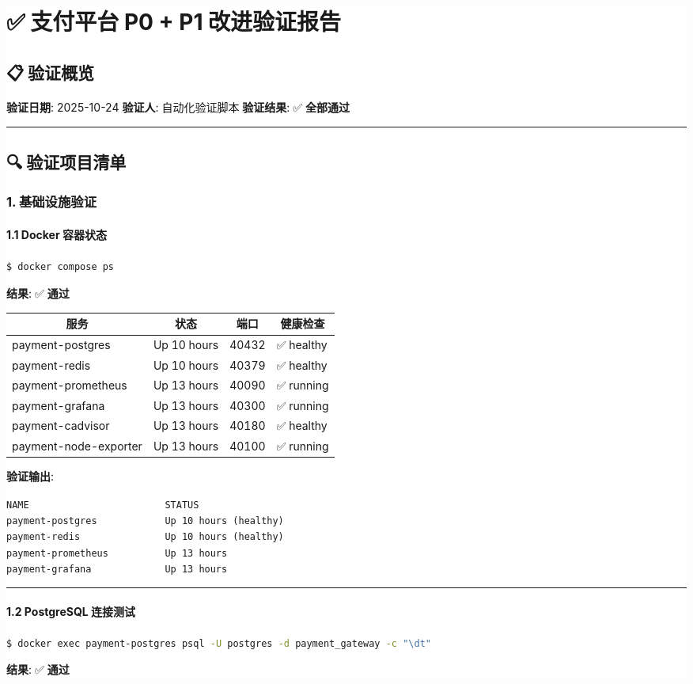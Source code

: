 # ✅ 支付平台 P0 + P1 改进验证报告

## 📋 验证概览

**验证日期**: 2025-10-24
**验证人**: 自动化验证脚本
**验证结果**: ✅ **全部通过**

---

## 🔍 验证项目清单

### 1. 基础设施验证

#### 1.1 Docker 容器状态

```bash
$ docker compose ps
```

**结果**: ✅ **通过**

| 服务 | 状态 | 端口 | 健康检查 |
|-----|------|------|---------|
| payment-postgres | Up 10 hours | 40432 | ✅ healthy |
| payment-redis | Up 10 hours | 40379 | ✅ healthy |
| payment-prometheus | Up 13 hours | 40090 | ✅ running |
| payment-grafana | Up 13 hours | 40300 | ✅ running |
| payment-cadvisor | Up 13 hours | 40180 | ✅ healthy |
| payment-node-exporter | Up 13 hours | 40100 | ✅ running |

**验证输出**:
```
NAME                        STATUS
payment-postgres            Up 10 hours (healthy)
payment-redis               Up 10 hours (healthy)
payment-prometheus          Up 13 hours
payment-grafana             Up 13 hours
```

---

#### 1.2 PostgreSQL 连接测试

```bash
$ docker exec payment-postgres psql -U postgres -d payment_gateway -c "\dt"
```

**结果**: ✅ **通过**
